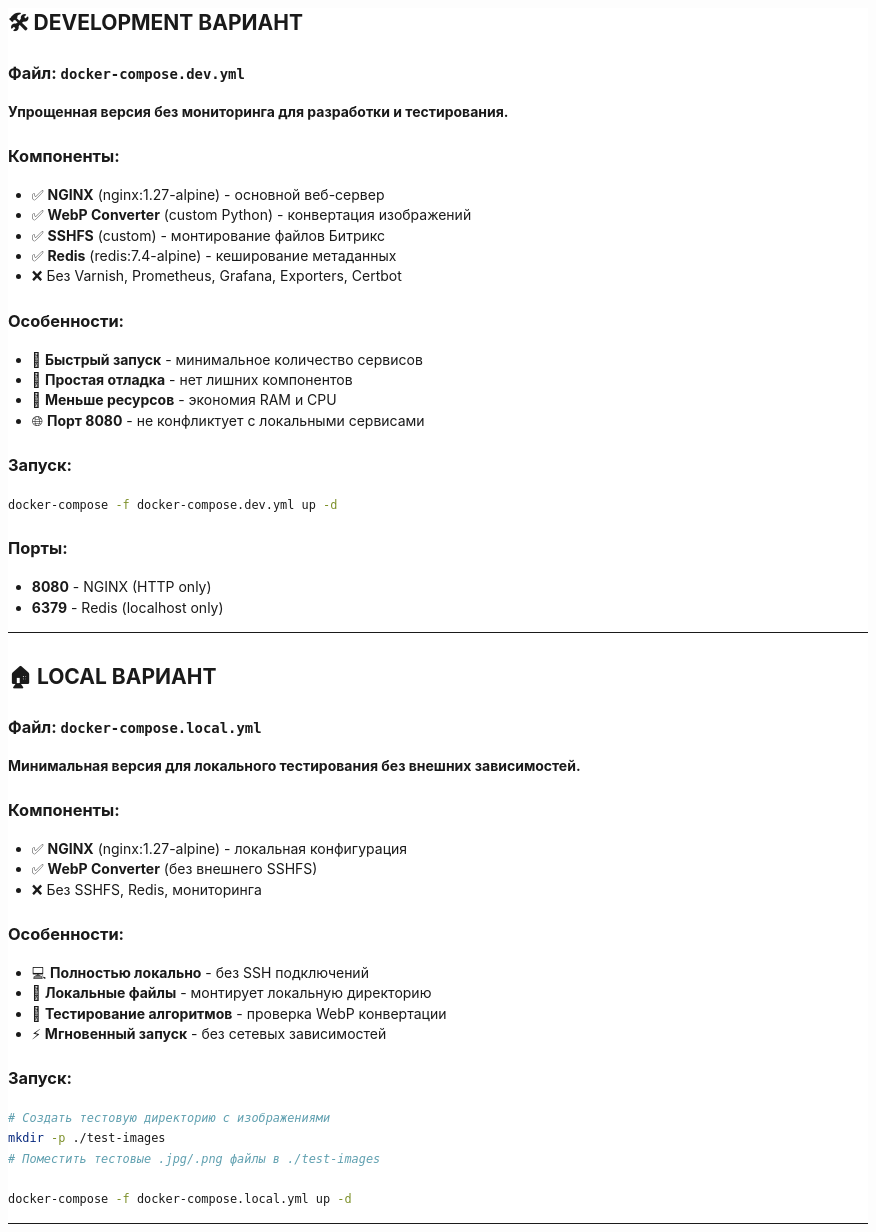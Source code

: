 
## 🛠️ DEVELOPMENT ВАРИАНТ

### Файл: `docker-compose.dev.yml`

**Упрощенная версия без мониторинга для разработки и тестирования.**

### Компоненты:
- ✅ **NGINX** (nginx:1.27-alpine) - основной веб-сервер
- ✅ **WebP Converter** (custom Python) - конвертация изображений
- ✅ **SSHFS** (custom) - монтирование файлов Битрикс
- ✅ **Redis** (redis:7.4-alpine) - кеширование метаданных
- ❌ Без Varnish, Prometheus, Grafana, Exporters, Certbot

### Особенности:
- 🚀 **Быстрый запуск** - минимальное количество сервисов
- 🔧 **Простая отладка** - нет лишних компонентов
- 💾 **Меньше ресурсов** - экономия RAM и CPU
- 🌐 **Порт 8080** - не конфликтует с локальными сервисами

### Запуск:
```bash
docker-compose -f docker-compose.dev.yml up -d
```

### Порты:
- **8080** - NGINX (HTTP only)
- **6379** - Redis (localhost only)

---

## 🏠 LOCAL ВАРИАНТ

### Файл: `docker-compose.local.yml`

**Минимальная версия для локального тестирования без внешних зависимостей.**

### Компоненты:
- ✅ **NGINX** (nginx:1.27-alpine) - локальная конфигурация
- ✅ **WebP Converter** (без внешнего SSHFS)
- ❌ Без SSHFS, Redis, мониторинга

### Особенности:
- 💻 **Полностью локально** - без SSH подключений
- 📁 **Локальные файлы** - монтирует локальную директорию
- 🧪 **Тестирование алгоритмов** - проверка WebP конвертации
- ⚡ **Мгновенный запуск** - без сетевых зависимостей

### Запуск:
```bash
# Создать тестовую директорию с изображениями
mkdir -p ./test-images
# Поместить тестовые .jpg/.png файлы в ./test-images

docker-compose -f docker-compose.local.yml up -d
```

---